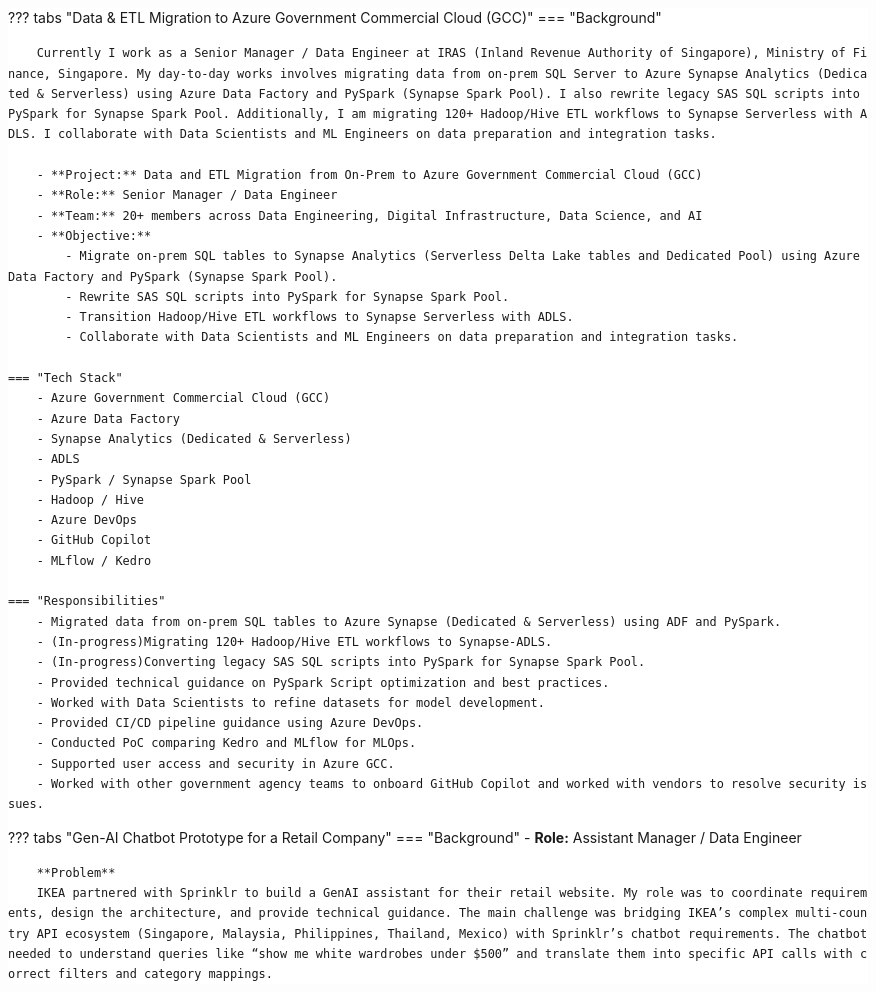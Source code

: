 ??? tabs "Data & ETL Migration to Azure Government Commercial Cloud (GCC)"
    === "Background"

        Currently I work as a Senior Manager / Data Engineer at IRAS (Inland Revenue Authority of Singapore), Ministry of Finance, Singapore. My day-to-day works involves migrating data from on-prem SQL Server to Azure Synapse Analytics (Dedicated & Serverless) using Azure Data Factory and PySpark (Synapse Spark Pool). I also rewrite legacy SAS SQL scripts into PySpark for Synapse Spark Pool. Additionally, I am migrating 120+ Hadoop/Hive ETL workflows to Synapse Serverless with ADLS. I collaborate with Data Scientists and ML Engineers on data preparation and integration tasks.

        - **Project:** Data and ETL Migration from On-Prem to Azure Government Commercial Cloud (GCC) 
        - **Role:** Senior Manager / Data Engineer  
        - **Team:** 20+ members across Data Engineering, Digital Infrastructure, Data Science, and AI  
        - **Objective:**  
            - Migrate on-prem SQL tables to Synapse Analytics (Serverless Delta Lake tables and Dedicated Pool) using Azure Data Factory and PySpark (Synapse Spark Pool).  
            - Rewrite SAS SQL scripts into PySpark for Synapse Spark Pool.  
            - Transition Hadoop/Hive ETL workflows to Synapse Serverless with ADLS.  
            - Collaborate with Data Scientists and ML Engineers on data preparation and integration tasks.  

    === "Tech Stack"
        - Azure Government Commercial Cloud (GCC)  
        - Azure Data Factory  
        - Synapse Analytics (Dedicated & Serverless)  
        - ADLS  
        - PySpark / Synapse Spark Pool  
        - Hadoop / Hive
        - Azure DevOps  
        - GitHub Copilot  
        - MLflow / Kedro  

    === "Responsibilities"
        - Migrated data from on-prem SQL tables to Azure Synapse (Dedicated & Serverless) using ADF and PySpark.  
        - (In-progress)Migrating 120+ Hadoop/Hive ETL workflows to Synapse-ADLS.  
        - (In-progress)Converting legacy SAS SQL scripts into PySpark for Synapse Spark Pool.  
        - Provided technical guidance on PySpark Script optimization and best practices.  
        - Worked with Data Scientists to refine datasets for model development.  
        - Provided CI/CD pipeline guidance using Azure DevOps.  
        - Conducted PoC comparing Kedro and MLflow for MLOps.  
        - Supported user access and security in Azure GCC. 
        - Worked with other government agency teams to onboard GitHub Copilot and worked with vendors to resolve security issues.  

??? tabs "Gen-AI Chatbot Prototype for a Retail Company"
    === "Background"
        - **Role:** Assistant Manager / Data Engineer  
   
        **Problem**
        IKEA partnered with Sprinklr to build a GenAI assistant for their retail website. My role was to coordinate requirements, design the architecture, and provide technical guidance. The main challenge was bridging IKEA’s complex multi-country API ecosystem (Singapore, Malaysia, Philippines, Thailand, Mexico) with Sprinklr’s chatbot requirements. The chatbot needed to understand queries like “show me white wardrobes under $500” and translate them into specific API calls with correct filters and category mappings.
